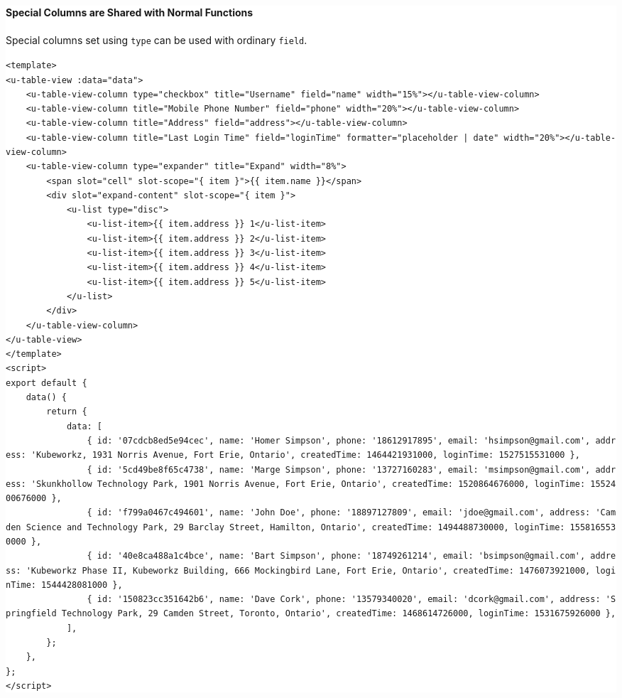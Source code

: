 #### Special Columns are Shared with Normal Functions

Special columns set using `type` can be used with ordinary `field`.

``` vue
<template>
<u-table-view :data="data">
    <u-table-view-column type="checkbox" title="Username" field="name" width="15%"></u-table-view-column>
    <u-table-view-column title="Mobile Phone Number" field="phone" width="20%"></u-table-view-column>
    <u-table-view-column title="Address" field="address"></u-table-view-column>
    <u-table-view-column title="Last Login Time" field="loginTime" formatter="placeholder | date" width="20%"></u-table-view-column>
    <u-table-view-column type="expander" title="Expand" width="8%">
        <span slot="cell" slot-scope="{ item }">{{ item.name }}</span>
        <div slot="expand-content" slot-scope="{ item }">
            <u-list type="disc">
                <u-list-item>{{ item.address }} 1</u-list-item>
                <u-list-item>{{ item.address }} 2</u-list-item>
                <u-list-item>{{ item.address }} 3</u-list-item>
                <u-list-item>{{ item.address }} 4</u-list-item>
                <u-list-item>{{ item.address }} 5</u-list-item>
            </u-list>
        </div>
    </u-table-view-column>
</u-table-view>
</template>
<script>
export default {
    data() {
        return {
            data: [
                { id: '07cdcb8ed5e94cec', name: 'Homer Simpson', phone: '18612917895', email: 'hsimpson@gmail.com', address: 'Kubeworkz, 1931 Norris Avenue, Fort Erie, Ontario', createdTime: 1464421931000, loginTime: 1527515531000 },
                { id: '5cd49be8f65c4738', name: 'Marge Simpson', phone: '13727160283', email: 'msimpson@gmail.com', address: 'Skunkhollow Technology Park, 1901 Norris Avenue, Fort Erie, Ontario', createdTime: 1520864676000, loginTime: 1552400676000 },
                { id: 'f799a0467c494601', name: 'John Doe', phone: '18897127809', email: 'jdoe@gmail.com', address: 'Camden Science and Technology Park, 29 Barclay Street, Hamilton, Ontario', createdTime: 1494488730000, loginTime: 1558165530000 },
                { id: '40e8ca488a1c4bce', name: 'Bart Simpson', phone: '18749261214', email: 'bsimpson@gmail.com', address: 'Kubeworkz Phase II, Kubeworkz Building, 666 Mockingbird Lane, Fort Erie, Ontario', createdTime: 1476073921000, loginTime: 1544428081000 },
                { id: '150823cc351642b6', name: 'Dave Cork', phone: '13579340020', email: 'dcork@gmail.com', address: 'Springfield Technology Park, 29 Camden Street, Toronto, Ontario', createdTime: 1468614726000, loginTime: 1531675926000 },
            ],
        };
    },
};
</script>
```
